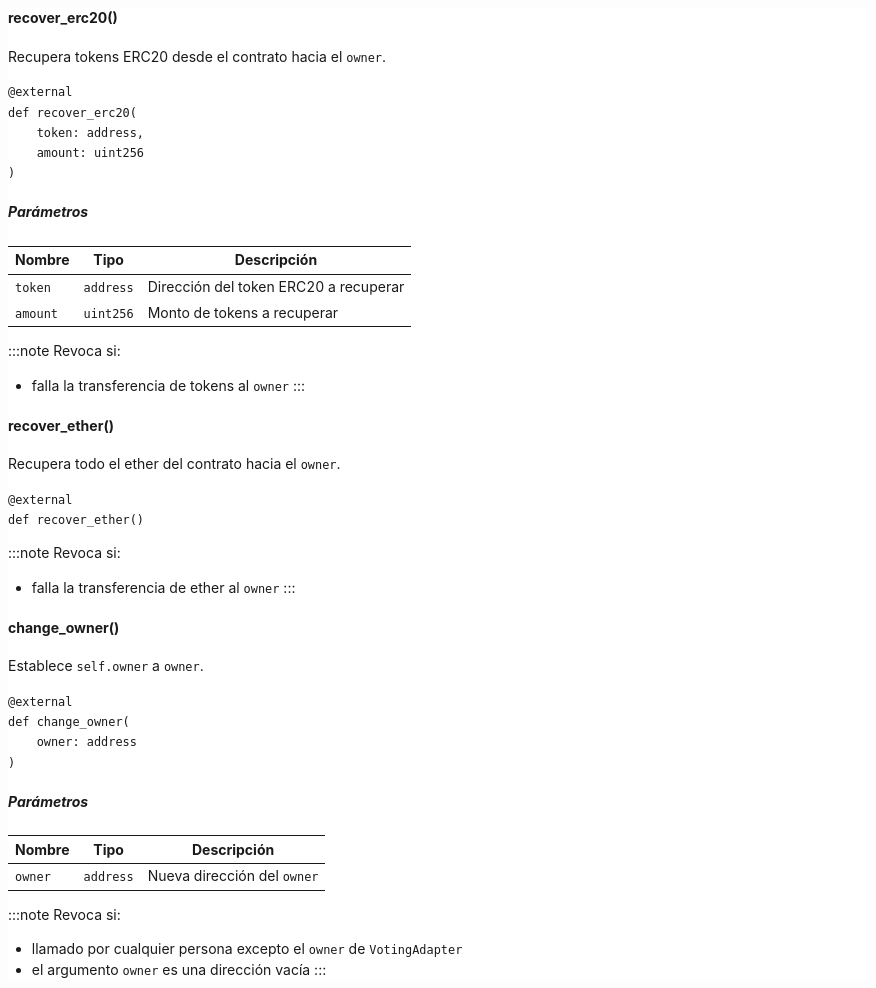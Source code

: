 #### recover_erc20()

Recupera tokens ERC20 desde el contrato hacia el `owner`.

```vyper
@external
def recover_erc20(
    token: address,
    amount: uint256
)
```

##### Parámetros

| Nombre   | Tipo      | Descripción                           |
| -------- | --------- | ------------------------------------- |
| `token`  | `address` | Dirección del token ERC20 a recuperar |
| `amount` | `uint256` | Monto de tokens a recuperar           |

:::note
Revoca si:

- falla la transferencia de tokens al `owner`
  :::

#### recover_ether()

Recupera todo el ether del contrato hacia el `owner`.

```vyper
@external
def recover_ether()
```

:::note
Revoca si:

- falla la transferencia de ether al `owner`
  :::

#### change_owner()

Establece `self.owner` a `owner`.

```vyper
@external
def change_owner(
    owner: address
)
```

##### Parámetros

| Nombre  | Tipo      | Descripción                 |
| ------- | --------- | --------------------------- |
| `owner` | `address` | Nueva dirección del `owner` |

:::note
Revoca si:

- llamado por cualquier persona excepto el `owner` de `VotingAdapter`
- el argumento `owner` es una dirección vacía
  :::
